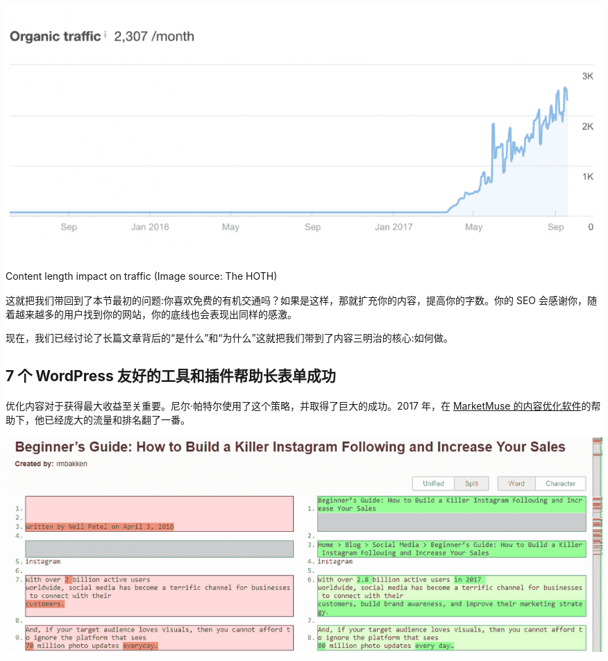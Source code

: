 ![Content length traffic](img/27bda6cdb9f2584ba148ef2e98f75f1c.png)

Content length impact on traffic (Image source: The HOTH)



这就把我们带回到了本节最初的问题:你喜欢免费的有机交通吗？如果是这样，那就扩充你的内容，提高你的字数。你的 SEO 会感谢你，随着越来越多的用户找到你的网站，你的底线也会表现出同样的感激。

现在，我们已经讨论了长篇文章背后的“是什么”和“为什么”这就把我们带到了内容三明治的核心:如何做。

## 7 个 WordPress 友好的工具和插件帮助长表单成功

优化内容对于获得最大收益至关重要。尼尔·帕特尔使用了这个策略，并取得了巨大的成功。2017 年，在 [MarketMuse 的内容优化软件](http://blog.marketmuse.com/how-marketmuse-helped-neil-patel-double-his-traffic-and-rankings?utm_source=Newsletter&utm_medium=Email&utm_campaign=NPLaunch&hsCtaTracking=39b58dc7-0505-4122-bbf7-5aa456365a1c%7Ce6a4a8c3-5c4e-48fb-94e9-93868d81e24f)的帮助下，他已经庞大的流量和排名翻了一番。

![Content optimization](img/009c7e33cc8fbcf19af75df3b088b685.png)
